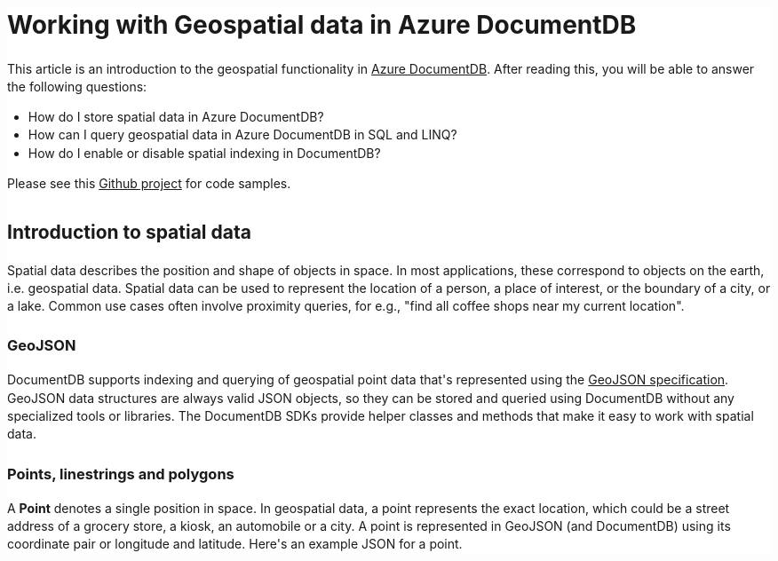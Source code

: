 <properties 
    pageTitle="Working with Geospatial data in Azure DocumentDB | Microsoft Azure" 
    description="Understand how to create, index and query spatial objects with Azure DocumentDB." 
    services="documentdb" 
    documentationCenter="" 
    authors="arramac" 
    manager="jhubbard" 
    editor="monicar"/>

<tags 
    ms.service="documentdb" 
    ms.devlang="na" 
    ms.topic="article" 
    ms.tgt_pltfrm="na" 
    ms.workload="data-services" 
    ms.date="11/01/2016" 
    ms.author="arramac"/>
    
# Working with Geospatial data in Azure DocumentDB

This article is an introduction to the geospatial functionality in [Azure DocumentDB](https://azure.microsoft.com/services/documentdb/). After reading this, you will be able to answer the following questions:

- How do I store spatial data in Azure DocumentDB?
- How can I query geospatial data in Azure DocumentDB in SQL and LINQ?
- How do I enable or disable spatial indexing in DocumentDB?

Please see this [Github project](https://github.com/Azure/azure-documentdb-dotnet/blob/master/samples/code-samples/Geospatial/Program.cs) for code samples.

## Introduction to spatial data

Spatial data describes the position and shape of objects in space. In most applications, these correspond to objects on the earth, i.e. geospatial data. Spatial data can be used to represent the location of a person, a place of interest, or the boundary of a city, or a lake. Common use cases often involve proximity queries, for e.g., "find all coffee shops near my current location". 

### GeoJSON
DocumentDB supports indexing and querying of geospatial point data that's represented using the [GeoJSON specification](http://geojson.org/geojson-spec.html). GeoJSON data structures are always valid JSON objects, so they can be stored and queried using DocumentDB without any specialized tools or libraries. The DocumentDB SDKs provide helper classes and methods that make it easy to work with spatial data. 

### Points, linestrings and polygons
A **Point** denotes a single position in space. In geospatial data, a point represents the exact location, which could be a street address of a grocery store, a kiosk, an automobile or a city.  A point is represented in GeoJSON (and DocumentDB) using its coordinate pair or longitude and latitude. Here's an example JSON for a point.

